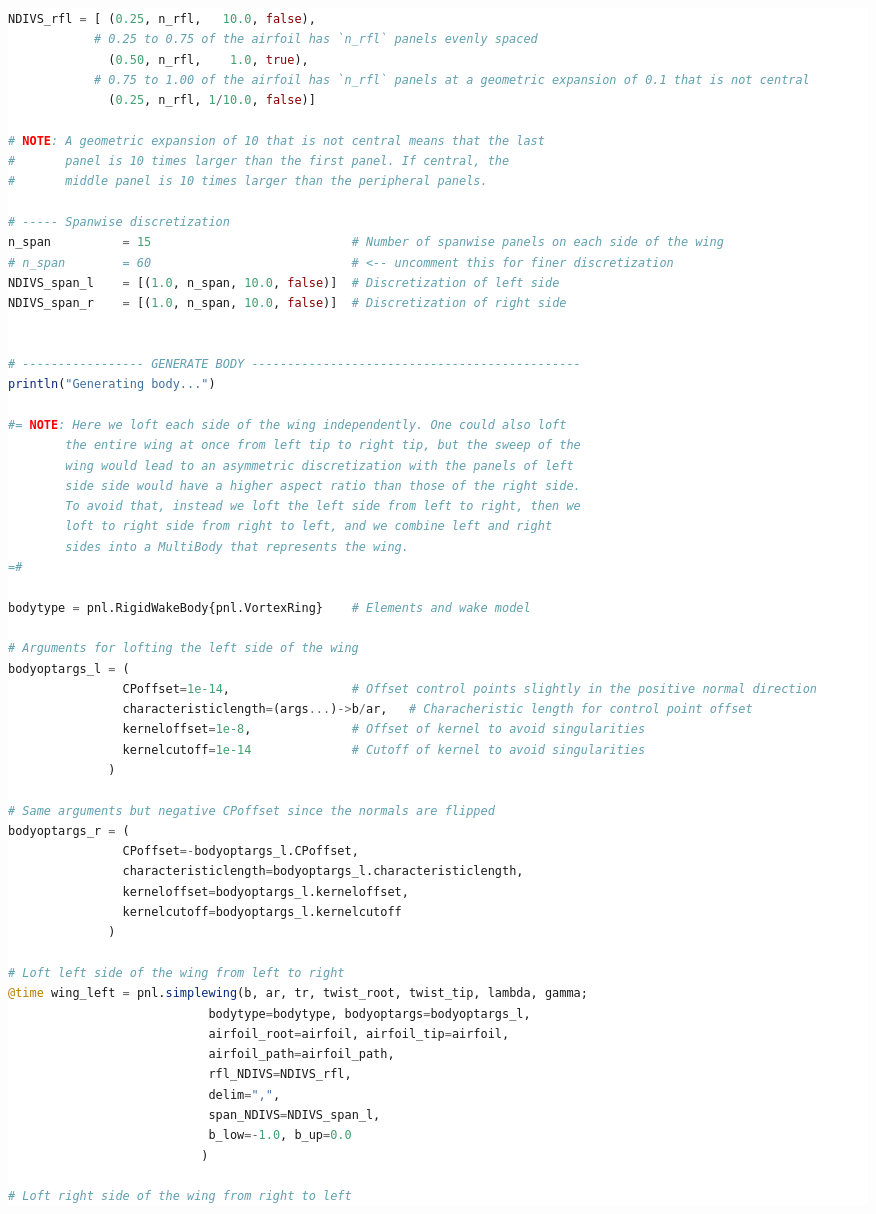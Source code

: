 ```julia
NDIVS_rfl = [ (0.25, n_rfl,   10.0, false),
            # 0.25 to 0.75 of the airfoil has `n_rfl` panels evenly spaced
              (0.50, n_rfl,    1.0, true),
            # 0.75 to 1.00 of the airfoil has `n_rfl` panels at a geometric expansion of 0.1 that is not central
              (0.25, n_rfl, 1/10.0, false)]

# NOTE: A geometric expansion of 10 that is not central means that the last
#       panel is 10 times larger than the first panel. If central, the
#       middle panel is 10 times larger than the peripheral panels.

# ----- Spanwise discretization
n_span          = 15                            # Number of spanwise panels on each side of the wing
# n_span        = 60                            # <-- uncomment this for finer discretization
NDIVS_span_l    = [(1.0, n_span, 10.0, false)]  # Discretization of left side
NDIVS_span_r    = [(1.0, n_span, 10.0, false)]  # Discretization of right side


# ----------------- GENERATE BODY ----------------------------------------------
println("Generating body...")

#= NOTE: Here we loft each side of the wing independently. One could also loft
        the entire wing at once from left tip to right tip, but the sweep of the
        wing would lead to an asymmetric discretization with the panels of left
        side side would have a higher aspect ratio than those of the right side.
        To avoid that, instead we loft the left side from left to right, then we
        loft to right side from right to left, and we combine left and right
        sides into a MultiBody that represents the wing.
=#

bodytype = pnl.RigidWakeBody{pnl.VortexRing}    # Elements and wake model

# Arguments for lofting the left side of the wing
bodyoptargs_l = (
                CPoffset=1e-14,                 # Offset control points slightly in the positive normal direction
                characteristiclength=(args...)->b/ar,   # Characheristic length for control point offset
                kerneloffset=1e-8,              # Offset of kernel to avoid singularities
                kernelcutoff=1e-14              # Cutoff of kernel to avoid singularities
              )

# Same arguments but negative CPoffset since the normals are flipped
bodyoptargs_r = (
                CPoffset=-bodyoptargs_l.CPoffset,
                characteristiclength=bodyoptargs_l.characteristiclength,
                kerneloffset=bodyoptargs_l.kerneloffset,
                kernelcutoff=bodyoptargs_l.kernelcutoff
              )

# Loft left side of the wing from left to right
@time wing_left = pnl.simplewing(b, ar, tr, twist_root, twist_tip, lambda, gamma;
                            bodytype=bodytype, bodyoptargs=bodyoptargs_l,
                            airfoil_root=airfoil, airfoil_tip=airfoil,
                            airfoil_path=airfoil_path,
                            rfl_NDIVS=NDIVS_rfl,
                            delim=",",
                            span_NDIVS=NDIVS_span_l,
                            b_low=-1.0, b_up=0.0
                           )

# Loft right side of the wing from right to left
```